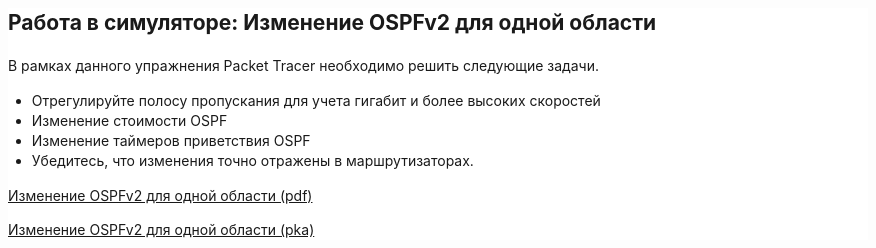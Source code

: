 



## Работа в симуляторе: Изменение OSPFv2 для одной области

В рамках данного упражнения Packet Tracer необходимо решить следующие задачи.

* Отрегулируйте  полосу пропускания для учета гигабит и более высоких скоростей
* Изменение стоимости OSPF
* Изменение таймеров приветствия OSPF
* Убедитесь, что изменения точно отражены в маршрутизаторах.

[Изменение OSPFv2 для одной области (pdf)](./assets/2.4.11-packet-tracer---modify-single-area-ospfv2_ru-RU.pdf)

[Изменение OSPFv2 для одной области (pka)](./assets/2.4.11-packet-tracer---modify-single-area-ospfv2_ru-RU.pka)

